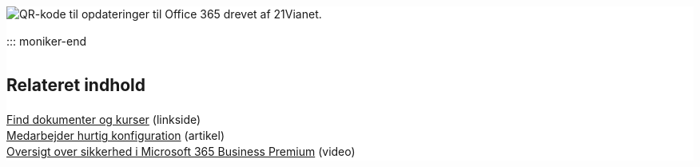 ![QR-kode til opdateringer til Office 365 drevet af 21Vianet.](../media/4d8fe09c-1a11-4cd8-be4c-75add8dccddd.jpg)

::: moniker-end

## <a name="related-content"></a>Relateret indhold

[Find dokumenter og kurser](index.yml) (linkside)\
[Medarbejder hurtig konfiguration](setup/employee-quick-setup.md) (artikel)\
[Oversigt over sikkerhed i Microsoft 365 Business Premium](setup/plan-your-setup.md) (video)
